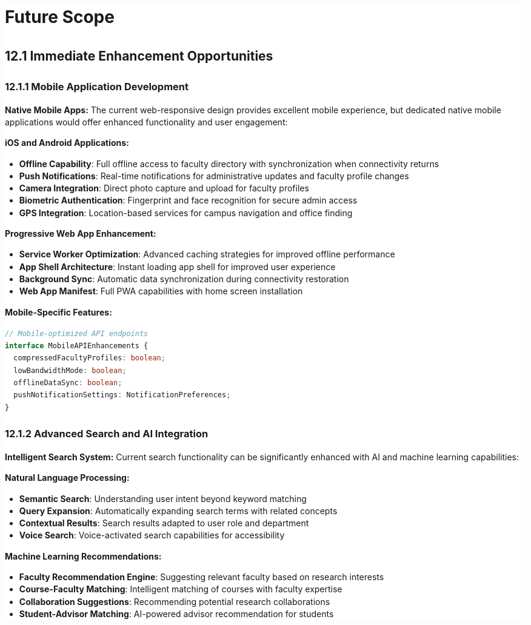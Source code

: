 # Future Scope

## 12.1 Immediate Enhancement Opportunities

### 12.1.1 Mobile Application Development

**Native Mobile Apps:**
The current web-responsive design provides excellent mobile experience, but dedicated native mobile applications would offer enhanced functionality and user engagement:

**iOS and Android Applications:**
- **Offline Capability**: Full offline access to faculty directory with synchronization when connectivity returns
- **Push Notifications**: Real-time notifications for administrative updates and faculty profile changes
- **Camera Integration**: Direct photo capture and upload for faculty profiles
- **Biometric Authentication**: Fingerprint and face recognition for secure admin access
- **GPS Integration**: Location-based services for campus navigation and office finding

**Progressive Web App Enhancement:**
- **Service Worker Optimization**: Advanced caching strategies for improved offline performance
- **App Shell Architecture**: Instant loading app shell for improved user experience
- **Background Sync**: Automatic data synchronization during connectivity restoration
- **Web App Manifest**: Full PWA capabilities with home screen installation

**Mobile-Specific Features:**
```typescript
// Mobile-optimized API endpoints
interface MobileAPIEnhancements {
  compressedFacultyProfiles: boolean;
  lowBandwidthMode: boolean;
  offlineDataSync: boolean;
  pushNotificationSettings: NotificationPreferences;
}
```

### 12.1.2 Advanced Search and AI Integration

**Intelligent Search System:**
Current search functionality can be significantly enhanced with AI and machine learning capabilities:

**Natural Language Processing:**
- **Semantic Search**: Understanding user intent beyond keyword matching
- **Query Expansion**: Automatically expanding search terms with related concepts
- **Contextual Results**: Search results adapted to user role and department
- **Voice Search**: Voice-activated search capabilities for accessibility

**Machine Learning Recommendations:**
- **Faculty Recommendation Engine**: Suggesting relevant faculty based on research interests
- **Course-Faculty Matching**: Intelligent matching of courses with faculty expertise
- **Collaboration Suggestions**: Recommending potential research collaborations
- **Student-Advisor Matching**: AI-powered advisor recommendation for students
